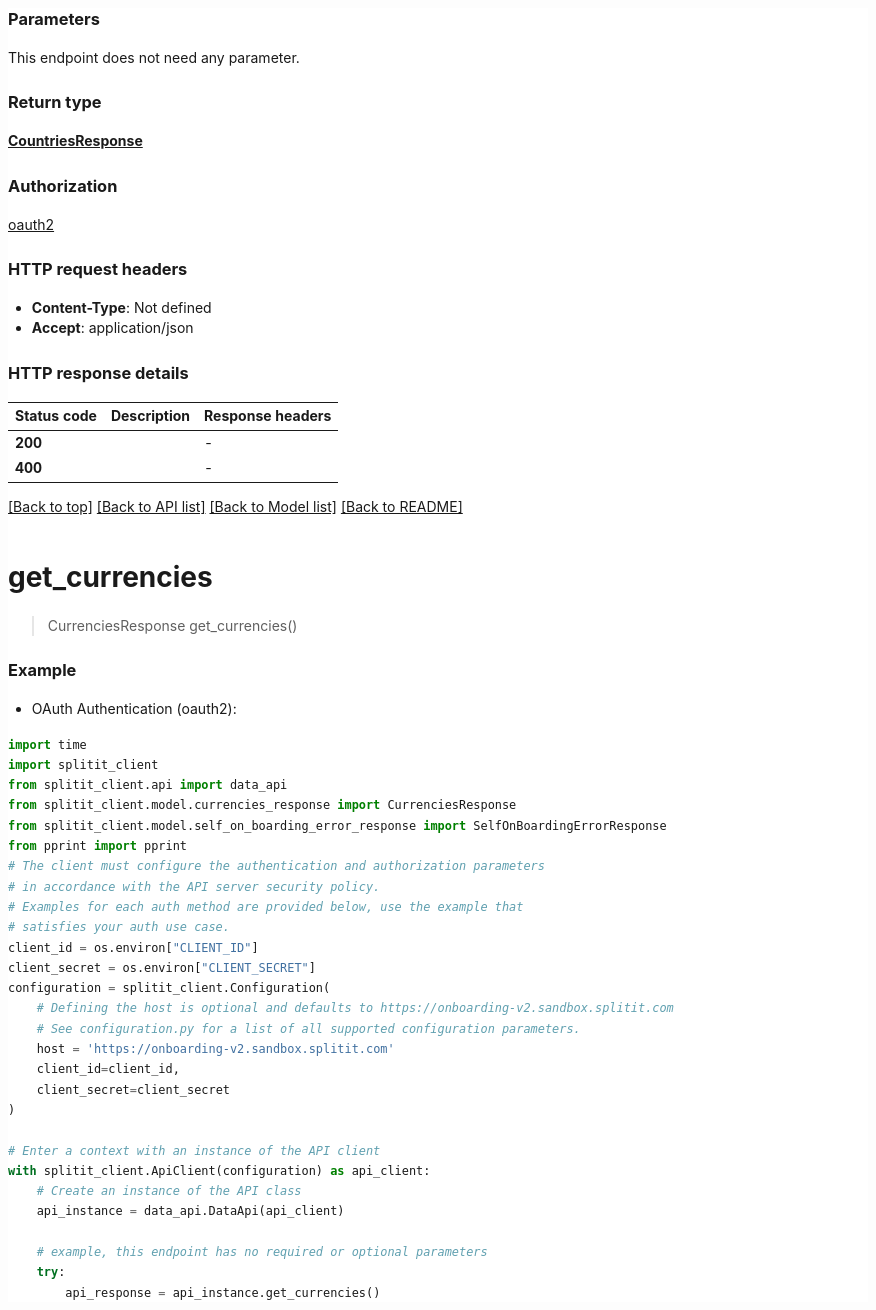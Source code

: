 
### Parameters
This endpoint does not need any parameter.

### Return type

[**CountriesResponse**](CountriesResponse.md)

### Authorization

[oauth2](../README.md#oauth2)

### HTTP request headers

 - **Content-Type**: Not defined
 - **Accept**: application/json


### HTTP response details

| Status code | Description | Response headers |
|-------------|-------------|------------------|
**200** |  |  -  |
**400** |  |  -  |

[[Back to top]](#) [[Back to API list]](../README.md#documentation-for-api-endpoints) [[Back to Model list]](../README.md#documentation-for-models) [[Back to README]](../README.md)

# **get_currencies**
> CurrenciesResponse get_currencies()



### Example

* OAuth Authentication (oauth2):

```python
import time
import splitit_client
from splitit_client.api import data_api
from splitit_client.model.currencies_response import CurrenciesResponse
from splitit_client.model.self_on_boarding_error_response import SelfOnBoardingErrorResponse
from pprint import pprint
# The client must configure the authentication and authorization parameters
# in accordance with the API server security policy.
# Examples for each auth method are provided below, use the example that
# satisfies your auth use case.
client_id = os.environ["CLIENT_ID"]
client_secret = os.environ["CLIENT_SECRET"]
configuration = splitit_client.Configuration(
    # Defining the host is optional and defaults to https://onboarding-v2.sandbox.splitit.com
    # See configuration.py for a list of all supported configuration parameters.
    host = 'https://onboarding-v2.sandbox.splitit.com'
    client_id=client_id,
    client_secret=client_secret
)

# Enter a context with an instance of the API client
with splitit_client.ApiClient(configuration) as api_client:
    # Create an instance of the API class
    api_instance = data_api.DataApi(api_client)

    # example, this endpoint has no required or optional parameters
    try:
        api_response = api_instance.get_currencies()
```